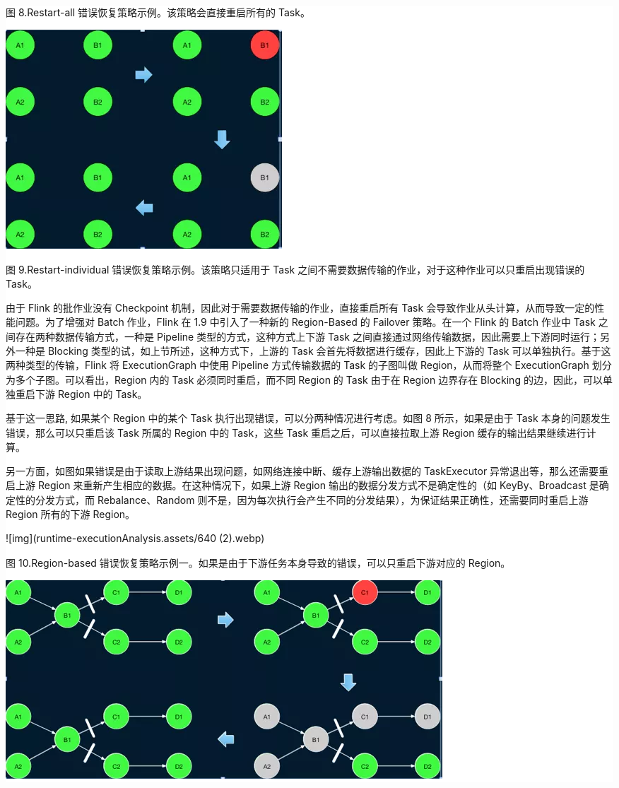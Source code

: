 
图 8.Restart-all 错误恢复策略示例。该策略会直接重启所有的 Task。



![img](runtime-executionAnalysis.assets/640-1587601720376.webp)

图 9.Restart-individual 错误恢复策略示例。该策略只适用于 Task 之间不需要数据传输的作业，对于这种作业可以只重启出现错误的 Task。



由于 Flink 的批作业没有 Checkpoint 机制，因此对于需要数据传输的作业，直接重启所有 Task 会导致作业从头计算，从而导致一定的性能问题。为了增强对 Batch 作业，Flink 在 1.9 中引入了一种新的 Region-Based 的 Failover 策略。在一个 Flink 的 Batch 作业中 Task 之间存在两种数据传输方式，一种是 Pipeline 类型的方式，这种方式上下游 Task 之间直接通过网络传输数据，因此需要上下游同时运行；另外一种是 Blocking 类型的试，如上节所述，这种方式下，上游的 Task 会首先将数据进行缓存，因此上下游的 Task 可以单独执行。基于这两种类型的传输，Flink 将 ExecutionGraph 中使用 Pipeline 方式传输数据的 Task 的子图叫做 Region，从而将整个 ExecutionGraph 划分为多个子图。可以看出，Region 内的 Task 必须同时重启，而不同 Region 的 Task 由于在 Region 边界存在 Blocking 的边，因此，可以单独重启下游 Region 中的 Task。



基于这一思路, 如果某个 Region 中的某个 Task 执行出现错误，可以分两种情况进行考虑。如图 8 所示，如果是由于 Task 本身的问题发生错误，那么可以只重启该 Task 所属的 Region 中的 Task，这些 Task 重启之后，可以直接拉取上游 Region 缓存的输出结果继续进行计算。



另一方面，如图如果错误是由于读取上游结果出现问题，如网络连接中断、缓存上游输出数据的 TaskExecutor 异常退出等，那么还需要重启上游 Region 来重新产生相应的数据。在这种情况下，如果上游 Region 输出的数据分发方式不是确定性的（如 KeyBy、Broadcast 是确定性的分发方式，而 Rebalance、Random 则不是，因为每次执行会产生不同的分发结果），为保证结果正确性，还需要同时重启上游 Region 所有的下游 Region。



![img](runtime-executionAnalysis.assets/640 (2).webp)

图 10.Region-based 错误恢复策略示例一。如果是由于下游任务本身导致的错误，可以只重启下游对应的 Region。



![img](runtime-executionAnalysis.assets/640-1587601720372.webp)

